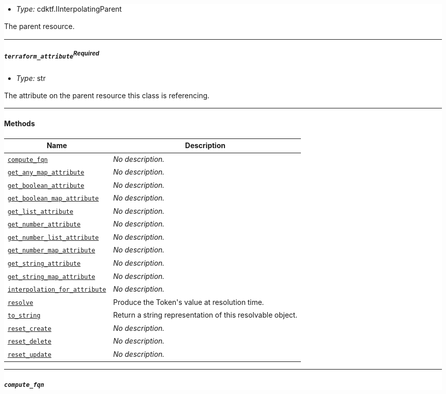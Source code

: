 - *Type:* cdktf.IInterpolatingParent

The parent resource.

---

##### `terraform_attribute`<sup>Required</sup> <a name="terraform_attribute" id="rhizo-co-terraform-provider-oci.bdsBdsInstanceResourcePrincipalConfiguration.BdsBdsInstanceResourcePrincipalConfigurationTimeoutsOutputReference.Initializer.parameter.terraformAttribute"></a>

- *Type:* str

The attribute on the parent resource this class is referencing.

---

#### Methods <a name="Methods" id="Methods"></a>

| **Name** | **Description** |
| --- | --- |
| <code><a href="#rhizo-co-terraform-provider-oci.bdsBdsInstanceResourcePrincipalConfiguration.BdsBdsInstanceResourcePrincipalConfigurationTimeoutsOutputReference.computeFqn">compute_fqn</a></code> | *No description.* |
| <code><a href="#rhizo-co-terraform-provider-oci.bdsBdsInstanceResourcePrincipalConfiguration.BdsBdsInstanceResourcePrincipalConfigurationTimeoutsOutputReference.getAnyMapAttribute">get_any_map_attribute</a></code> | *No description.* |
| <code><a href="#rhizo-co-terraform-provider-oci.bdsBdsInstanceResourcePrincipalConfiguration.BdsBdsInstanceResourcePrincipalConfigurationTimeoutsOutputReference.getBooleanAttribute">get_boolean_attribute</a></code> | *No description.* |
| <code><a href="#rhizo-co-terraform-provider-oci.bdsBdsInstanceResourcePrincipalConfiguration.BdsBdsInstanceResourcePrincipalConfigurationTimeoutsOutputReference.getBooleanMapAttribute">get_boolean_map_attribute</a></code> | *No description.* |
| <code><a href="#rhizo-co-terraform-provider-oci.bdsBdsInstanceResourcePrincipalConfiguration.BdsBdsInstanceResourcePrincipalConfigurationTimeoutsOutputReference.getListAttribute">get_list_attribute</a></code> | *No description.* |
| <code><a href="#rhizo-co-terraform-provider-oci.bdsBdsInstanceResourcePrincipalConfiguration.BdsBdsInstanceResourcePrincipalConfigurationTimeoutsOutputReference.getNumberAttribute">get_number_attribute</a></code> | *No description.* |
| <code><a href="#rhizo-co-terraform-provider-oci.bdsBdsInstanceResourcePrincipalConfiguration.BdsBdsInstanceResourcePrincipalConfigurationTimeoutsOutputReference.getNumberListAttribute">get_number_list_attribute</a></code> | *No description.* |
| <code><a href="#rhizo-co-terraform-provider-oci.bdsBdsInstanceResourcePrincipalConfiguration.BdsBdsInstanceResourcePrincipalConfigurationTimeoutsOutputReference.getNumberMapAttribute">get_number_map_attribute</a></code> | *No description.* |
| <code><a href="#rhizo-co-terraform-provider-oci.bdsBdsInstanceResourcePrincipalConfiguration.BdsBdsInstanceResourcePrincipalConfigurationTimeoutsOutputReference.getStringAttribute">get_string_attribute</a></code> | *No description.* |
| <code><a href="#rhizo-co-terraform-provider-oci.bdsBdsInstanceResourcePrincipalConfiguration.BdsBdsInstanceResourcePrincipalConfigurationTimeoutsOutputReference.getStringMapAttribute">get_string_map_attribute</a></code> | *No description.* |
| <code><a href="#rhizo-co-terraform-provider-oci.bdsBdsInstanceResourcePrincipalConfiguration.BdsBdsInstanceResourcePrincipalConfigurationTimeoutsOutputReference.interpolationForAttribute">interpolation_for_attribute</a></code> | *No description.* |
| <code><a href="#rhizo-co-terraform-provider-oci.bdsBdsInstanceResourcePrincipalConfiguration.BdsBdsInstanceResourcePrincipalConfigurationTimeoutsOutputReference.resolve">resolve</a></code> | Produce the Token's value at resolution time. |
| <code><a href="#rhizo-co-terraform-provider-oci.bdsBdsInstanceResourcePrincipalConfiguration.BdsBdsInstanceResourcePrincipalConfigurationTimeoutsOutputReference.toString">to_string</a></code> | Return a string representation of this resolvable object. |
| <code><a href="#rhizo-co-terraform-provider-oci.bdsBdsInstanceResourcePrincipalConfiguration.BdsBdsInstanceResourcePrincipalConfigurationTimeoutsOutputReference.resetCreate">reset_create</a></code> | *No description.* |
| <code><a href="#rhizo-co-terraform-provider-oci.bdsBdsInstanceResourcePrincipalConfiguration.BdsBdsInstanceResourcePrincipalConfigurationTimeoutsOutputReference.resetDelete">reset_delete</a></code> | *No description.* |
| <code><a href="#rhizo-co-terraform-provider-oci.bdsBdsInstanceResourcePrincipalConfiguration.BdsBdsInstanceResourcePrincipalConfigurationTimeoutsOutputReference.resetUpdate">reset_update</a></code> | *No description.* |

---

##### `compute_fqn` <a name="compute_fqn" id="rhizo-co-terraform-provider-oci.bdsBdsInstanceResourcePrincipalConfiguration.BdsBdsInstanceResourcePrincipalConfigurationTimeoutsOutputReference.computeFqn"></a>
